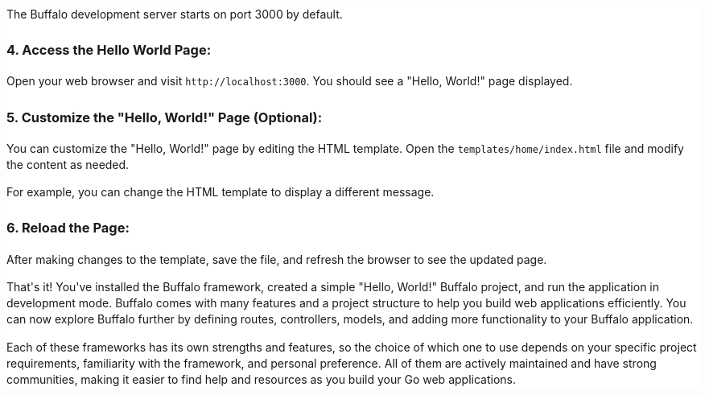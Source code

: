    The Buffalo development server starts on port 3000 by default.

### 4. **Access the Hello World Page**:

   Open your web browser and visit `http://localhost:3000`. You should see a "Hello, World!" page displayed.

### 5. **Customize the "Hello, World!" Page (Optional)**:

   You can customize the "Hello, World!" page by editing the HTML template. Open the `templates/home/index.html` file and modify the content as needed.

   For example, you can change the HTML template to display a different message.

### 6. **Reload the Page**:

   After making changes to the template, save the file, and refresh the browser to see the updated page.

That's it! You've installed the Buffalo framework, created a simple "Hello, World!" Buffalo project, and run the application in development mode. Buffalo comes with many features and a project structure to help you build web applications efficiently. You can now explore Buffalo further by defining routes, controllers, models, and adding more functionality to your Buffalo application.
    

Each of these frameworks has its own strengths and features, so the choice of which one to use depends on your specific project requirements, familiarity with the framework, and personal preference. All of them are actively maintained and have strong communities, making it easier to find help and resources as you build your Go web applications.